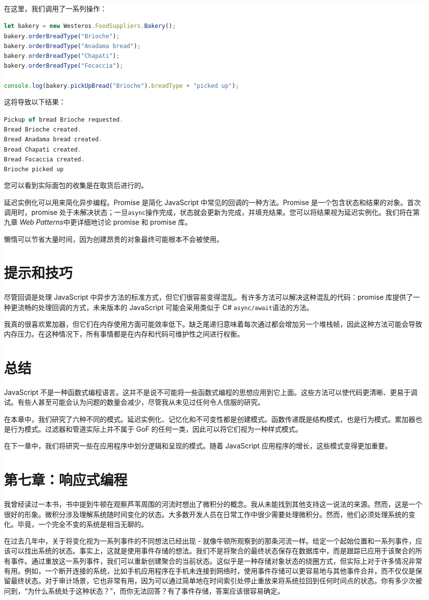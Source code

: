 在这里，我们调用了一系列操作：

```js
let bakery = new Westeros.FoodSuppliers.Bakery();
bakery.orderBreadType("Brioche");
bakery.orderBreadType("Anadama bread");
bakery.orderBreadType("Chapati");
bakery.orderBreadType("Focaccia");

console.log(bakery.pickUpBread("Brioche").breadType + "picked up");
```

这将导致以下结果：

```js
Pickup of bread Brioche requested.
Bread Brioche created.
Bread Anadama bread created.
Bread Chapati created.
Bread Focaccia created.
Brioche picked up
```

您可以看到实际面包的收集是在取货后进行的。

延迟实例化可以用来简化异步编程。Promise 是简化 JavaScript 中常见的回调的一种方法。Promise 是一个包含状态和结果的对象。首次调用时，promise 处于未解决状态；一旦`async`操作完成，状态就会更新为完成，并填充结果。您可以将结果视为延迟实例化。我们将在第九章 *Web Patterns*中更详细地讨论 promise 和 promise 库。

懒惰可以节省大量时间，因为创建昂贵的对象最终可能根本不会被使用。

# 提示和技巧

尽管回调是处理 JavaScript 中异步方法的标准方式，但它们很容易变得混乱。有许多方法可以解决这种混乱的代码：promise 库提供了一种更流畅的处理回调的方式，未来版本的 JavaScript 可能会采用类似于 C# `async/await`语法的方法。

我真的很喜欢累加器，但它们在内存使用方面可能效率低下。缺乏尾递归意味着每次通过都会增加另一个堆栈帧，因此这种方法可能会导致内存压力。在这种情况下，所有事情都是在内存和代码可维护性之间进行权衡。

# 总结

JavaScript 不是一种函数式编程语言。这并不是说不可能将一些函数式编程的思想应用到它上面。这些方法可以使代码更清晰、更易于调试。有些人甚至可能会认为问题的数量会减少，尽管我从未见过任何令人信服的研究。

在本章中，我们研究了六种不同的模式。延迟实例化、记忆化和不可变性都是创建模式。函数传递既是结构模式，也是行为模式。累加器也是行为模式。过滤器和管道实际上并不属于 GoF 的任何一类，因此可以将它们视为一种样式模式。

在下一章中，我们将研究一些在应用程序中划分逻辑和呈现的模式。随着 JavaScript 应用程序的增长，这些模式变得更加重要。



# 第七章：响应式编程

我曾经读过一本书，书中提到牛顿在观察芦苇周围的河流时想出了微积分的概念。我从未能找到其他支持这一说法的来源。然而，这是一个很好的形象。微积分涉及理解系统随时间变化的状态。大多数开发人员在日常工作中很少需要处理微积分。然而，他们必须处理系统的变化。毕竟，一个完全不变的系统是相当无聊的。

在过去几年中，关于将变化视为一系列事件的不同想法已经出现 - 就像牛顿所观察到的那条河流一样。给定一个起始位置和一系列事件，应该可以找出系统的状态。事实上，这就是使用事件存储的想法。我们不是将聚合的最终状态保存在数据库中，而是跟踪已应用于该聚合的所有事件。通过重放这一系列事件，我们可以重新创建聚合的当前状态。这似乎是一种存储对象状态的绕圈方式，但实际上对于许多情况非常有用。例如，一个断开连接的系统，比如手机应用程序在手机未连接到网络时，使用事件存储可以更容易地与其他事件合并，而不仅仅是保留最终状态。对于审计场景，它也非常有用，因为可以通过简单地在时间索引处停止重放来将系统拉回到任何时间点的状态。你有多少次被问到，“为什么系统处于这种状态？”，而你无法回答？有了事件存储，答案应该很容易确定。

